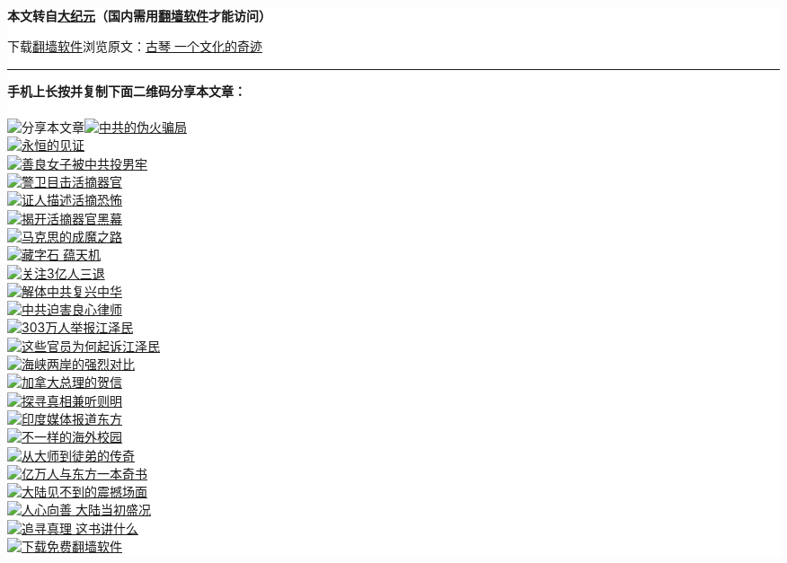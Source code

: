 <strong>本文转自<a href="https://www.epochtimes.com">大纪元</a>（国内需用<a href="https://github.com/jbnpp2467/www/blob/master/README.md#8">翻墙软件</a>才能访问）</strong><p>下载<a href="https://github.com/jbnpp2467/www/blob/master/README.md#8">翻墙软件</a>浏览原文：<a href="https://www.epochtimes.com/gb/11/7/5/n3306224.htm">古琴 一个文化的奇迹</a></p><hr>

<strong>手机上长按并复制下面二维码分享本文章：</strong><br><br><img src="http://d1p1.ip.zn2.us/v.php?action=qrcode&url=https://github.com/jbnpp2467/djy/blob/master/gb/11/7/5/n3306224.md%231" title="分享本文章"></td><td VALIGN=TOP><a href="https://github.com/jbnpp2467/djy/blob/master/gb/16/1/21/n4622075.md?dfh#1" target="_blank"><img src="https://raw.githubusercontent.com/jbnpp2467/djy/master/gb/300/wei-f1.jpg" title="中共的伪火骗局"  alt="中共的伪火骗局"></a><br><a href="https://github.com/jbnpp2467/www/blob/master/README.md?dfh#9" target="_blank"><img src="https://raw.githubusercontent.com/jbnpp2467/djy/master/gb/300/yong-h.jpg" title="永恒的见证"  alt="永恒的见证"></a><br><a href="https://github.com/jbnpp2467/djy/blob/master/gb/13/9/29/n3974789.md?dfh#1" target="_blank"><img src="https://raw.githubusercontent.com/jbnpp2467/djy/master/gb/300/shang-lnz.jpg" title="善良女子被中共投男牢"  alt="善良女子被中共投男牢"></a><br><a href="https://github.com/jbnpp2467/djy/blob/master/gb/16/3/16/n4663449.md?dfh#1" target="_blank"><img src="https://raw.githubusercontent.com/jbnpp2467/djy/master/gb/300/huo-z3.jpg" title="警卫目击活摘器官"  alt="警卫目击活摘器官"></a><br><a href="https://github.com/jbnpp2467/djy/blob/master/gb/16/8/7/n8177641.md?dfh#1" target="_blank"><img src="https://raw.githubusercontent.com/jbnpp2467/djy/master/gb/300/huo-z4.jpg" title="证人描述活摘恐怖"  alt="证人描述活摘恐怖"></a><br><a href="https://github.com/jbnpp2467/djy/blob/master/gb/10/4/19/n2881569.md?dfh#1" target="_blank"><img src="https://raw.githubusercontent.com/jbnpp2467/djy/master/gb/300/huo-z1.jpg" title="揭开活摘器官黑幕"  alt="揭开活摘器官黑幕"></a><br><a href="https://github.com/jbnpp2467/djy/blob/master/gb/10/11/7/n3077476.md?dfh#1" target="_blank"><img src="https://raw.githubusercontent.com/jbnpp2467/djy/master/gb/300/ma-ks.jpg" title="马克思的成魔之路"  alt="马克思的成魔之路"></a><br><a href="https://github.com/jbnpp2467/djy/blob/master/gb/14/6/9/n4173977.md?dfh#1" target="_blank"><img src="https://raw.githubusercontent.com/jbnpp2467/djy/master/gb/300/chang-zs.jpg" title="藏字石 蕴天机"  alt="藏字石 蕴天机"></a><br><a href="https://github.com/jbnpp2467/djy/blob/master/gb/18/5/10/n10381511.md?dfh#1" target="_blank"><img src="https://raw.githubusercontent.com/jbnpp2467/djy/master/gb/300/st1.jpg" title="关注3亿人三退"  alt="关注3亿人三退"></a><br><a href="https://github.com/jbnpp2467/djy/blob/master/gb/18/3/21/n10237682.md?dfh#1" target="_blank"><img src="https://raw.githubusercontent.com/jbnpp2467/djy/master/gb/300/jie-t.jpg" title="解体中共复兴中华"  alt="解体中共复兴中华"></a><br><a href="https://github.com/jbnpp2467/djy/blob/master/gb/9/2/9/n2422991.md?dfh#1" target="_blank"><img src="https://raw.githubusercontent.com/jbnpp2467/djy/master/gb/300/gao-zs.jpg" title="中共迫害良心律师"  alt="中共迫害良心律师"></a><br><a href="https://github.com/jbnpp2467/djy/blob/master/gb/18/12/9/n10900044.md?dfh#1" target="_blank"><img src="https://raw.githubusercontent.com/jbnpp2467/djy/master/gb/300/sj1.jpg" title="303万人举报江泽民"  alt="303万人举报江泽民"></a><br><a href="https://github.com/jbnpp2467/djy/blob/master/gb/18/8/28/n10672014.md?dfh#1" target="_blank"><img src="https://raw.githubusercontent.com/jbnpp2467/djy/master/gb/300/sj2.jpg" title="这些官员为何起诉江泽民"  alt="这些官员为何起诉江泽民"></a><br><a href="https://github.com/jbnpp2467/djy/blob/master/gb/8/12/18/n2367165.md?dfh#1" target="_blank"><img src="https://raw.githubusercontent.com/jbnpp2467/djy/master/gb/300/liangan.jpg" title="海峡两岸的强烈对比"  alt="海峡两岸的强烈对比"></a><br><a href="https://github.com/jbnpp2467/djy/blob/master/gb/15/12/10/n4593139.md?dfh#1" target="_blank"><img src="https://raw.githubusercontent.com/jbnpp2467/djy/master/gb/300/jia-ndzl.jpg" title="加拿大总理的贺信"  alt="加拿大总理的贺信"></a><br><a href="https://github.com/jbnpp2467/djy/blob/master/gb/11/6/17/n3289382.md?dfh#1" target="_blank"><img src="https://raw.githubusercontent.com/jbnpp2467/djy/master/gb/300/xiao-wd.jpg" title="探寻真相兼听则明"  alt="探寻真相兼听则明"></a><br><a href="https://github.com/jbnpp2467/djy/blob/master/gb/18/10/27/n10812623.md?dfh#1" target="_blank"><img src="https://raw.githubusercontent.com/jbnpp2467/djy/master/gb/300/yindu.jpg" title="印度媒体报道东方"  alt="印度媒体报道东方"></a><br><a href="https://github.com/jbnpp2467/djy/blob/master/gb/18/6/9/n10469652.md?dfh#1" target="_blank"><img src="https://raw.githubusercontent.com/jbnpp2467/djy/master/gb/300/xie-j.jpg" title="不一样的海外校园"  alt="不一样的海外校园"></a><br><a href="https://github.com/jbnpp2467/djy/blob/master/gb/7/4/5/n1669415.md?dfh#1" target="_blank"><img src="https://raw.githubusercontent.com/jbnpp2467/djy/master/gb/300/li-up.jpg" title="从大师到徒弟的传奇"  alt="从大师到徒弟的传奇"></a><br><a href="https://github.com/jbnpp2467/djy/blob/master/gb/17/5/26/n9191512.md?dfh#1" target="_blank"><img src="https://raw.githubusercontent.com/jbnpp2467/djy/master/gb/300/zfl2.jpg" title="亿万人与东方一本奇书"  alt="亿万人与东方一本奇书"></a><br><a href="https://github.com/jbnpp2467/djy/blob/master/gb/13/11/27/n4020290.md?dfh#1" target="_blank"><img src="https://raw.githubusercontent.com/jbnpp2467/djy/master/gb/300/zhen-h.jpg" title="大陆见不到的震撼场面"  alt="大陆见不到的震撼场面"></a><br><a href="https://github.com/jbnpp2467/djy/blob/master/gb/15/7/17/n4482910.md?dfh#1" target="_blank"><img src="https://raw.githubusercontent.com/jbnpp2467/djy/master/gb/300/dalu-sk.jpg" title="人心向善 大陆当初盛况"  alt="人心向善 大陆当初盛况"></a><br><a href="https://github.com/jbnpp2467/djy/blob/master/gb/19/1/5/n10955468.md?dfh#1" target="_blank"><img src="https://raw.githubusercontent.com/jbnpp2467/djy/master/gb/300/zfl1.jpg" title="追寻真理 这书讲什么"  alt="追寻真理 这书讲什么"></a><br><a href="https://github.com/jbnpp2467/www/blob/master/README.md?dfh#1" target="_blank"><img src="https://raw.githubusercontent.com/jbnpp2467/djy/master/gb/300/fq1.jpg" title="下载免费翻墙软件"  alt="下载免费翻墙软件"></a><br></td></tr></table>
